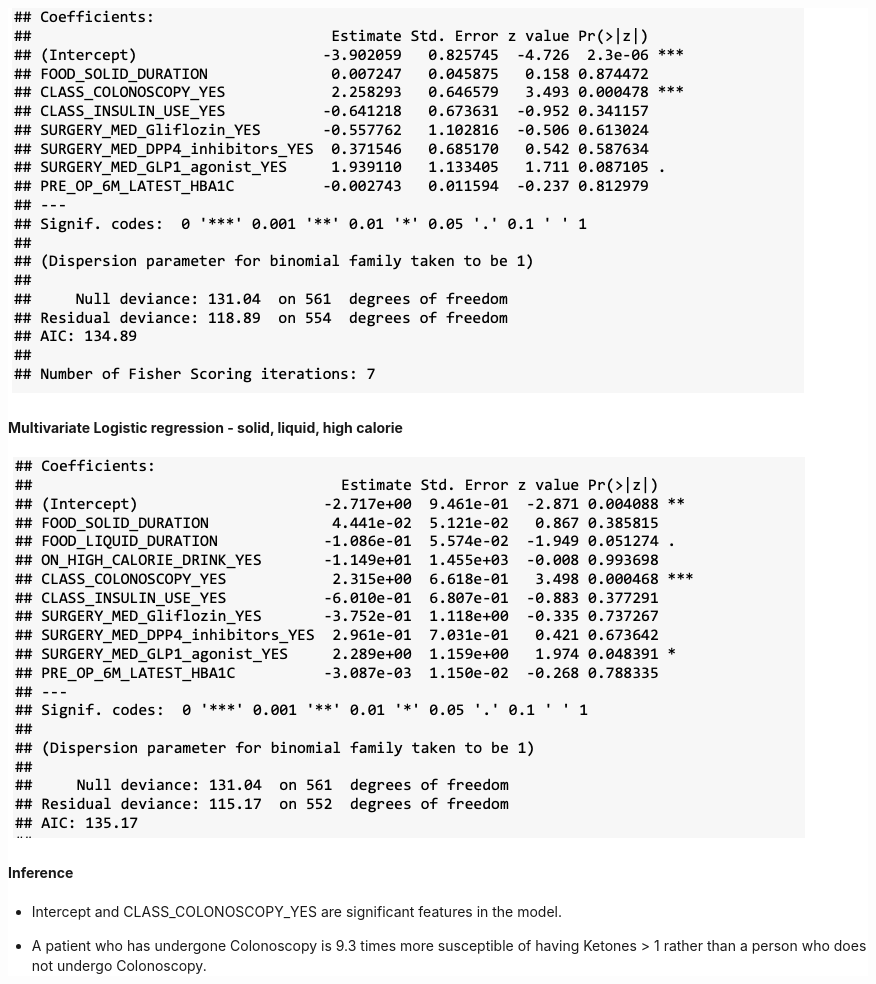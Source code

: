 ![image-20201003195356845](images/image-20201003195356845.png) 

#### Multivariate Logistic regression - solid, liquid, high calorie

![image-20201003195621715](images/image-20201003195621715.png) 

#### Inference

- Intercept and CLASS_COLONOSCOPY_YES are significant features in the model.

- A patient who has undergone Colonoscopy is 9.3 times more susceptible of having Ketones > 1 rather than a person who does not undergo Colonoscopy.
